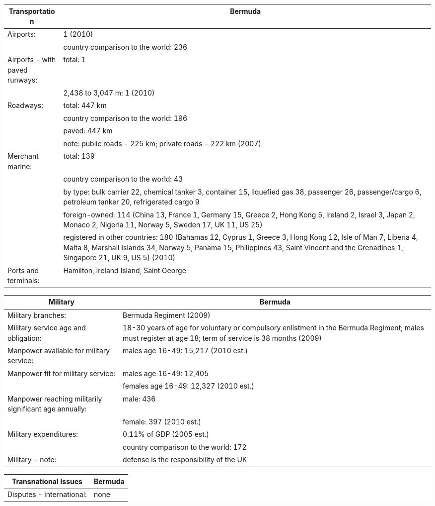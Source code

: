
| Transportation | Bermuda |
| --- | --- |
| Airports: | 1 (2010) |
| | country comparison to the world: 236 |
| Airports - with paved runways: | total: 1 |
| | 2,438 to 3,047 m: 1 (2010) |
| Roadways: | total: 447 km |
| | country comparison to the world: 196 |
| | paved: 447 km |
| | note: public roads - 225 km; private roads - 222 km (2007) |
| Merchant marine: | total: 139 |
| | country comparison to the world: 43 |
| | by type: bulk carrier 22, chemical tanker 3, container 15, liquefied gas 38, passenger 26, passenger/cargo 6, petroleum tanker 20, refrigerated cargo 9 |
| | foreign-owned: 114 (China 13, France 1, Germany 15, Greece 2, Hong Kong 5, Ireland 2, Israel 3, Japan 2, Monaco 2, Nigeria 11, Norway 5, Sweden 17, UK 11, US 25) |
| | registered in other countries: 180 (Bahamas 12, Cyprus 1, Greece 3, Hong Kong 12, Isle of Man 7, Liberia 4, Malta 8, Marshall Islands 34, Norway 5, Panama 15, Philippines 43, Saint Vincent and the Grenadines 1, Singapore 21, UK 9, US 5) (2010) |
| Ports and terminals: | Hamilton, Ireland Island, Saint George |


| Military | Bermuda |
| --- | --- |
| Military branches: | Bermuda Regiment (2009) |
| Military service age and obligation: | 18-30 years of age for voluntary or compulsory enlistment in the Bermuda Regiment; males must register at age 18; term of service is 38 months (2009) |
| Manpower available for military service: | males age 16-49: 15,217 (2010 est.) |
| Manpower fit for military service: | males age 16-49: 12,405 |
| | females age 16-49: 12,327 (2010 est.) |
| Manpower reaching militarily significant age annually: | male: 436 |
| | female: 397 (2010 est.) |
| Military expenditures: | 0.11% of GDP (2005 est.) |
| | country comparison to the world: 172 |
| Military - note: | defense is the responsibility of the UK |


| Transnational Issues | Bermuda |
| --- | --- |
| Disputes - international: | none |
